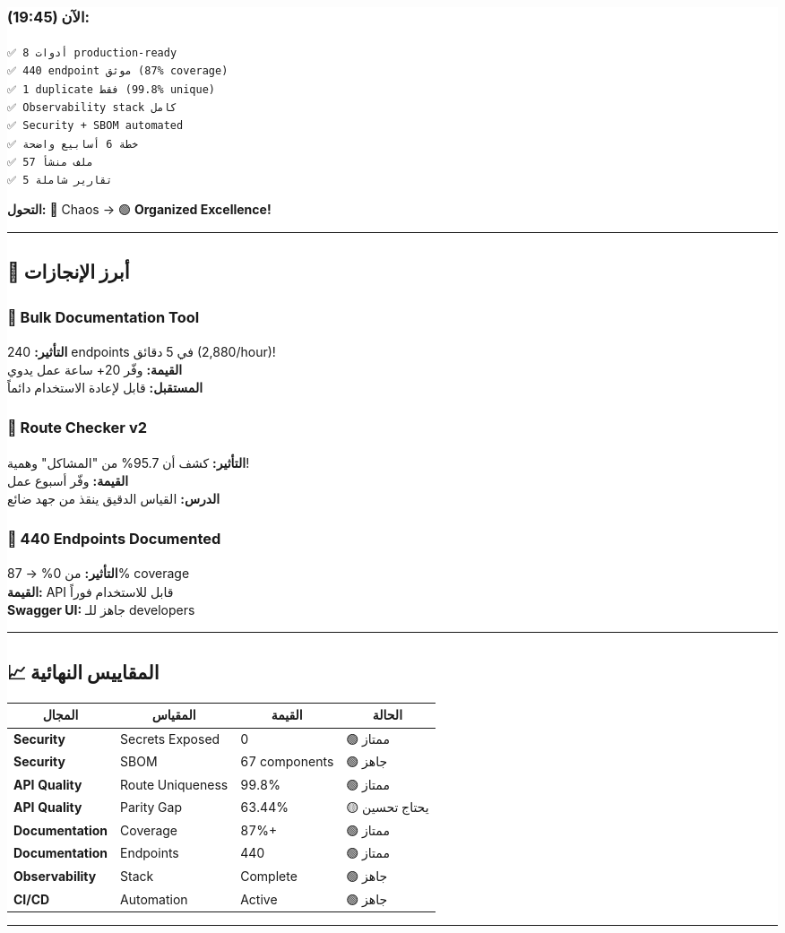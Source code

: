 ### الآن (19:45):
```
✅ 8 أدوات production-ready
✅ 440 endpoint موثق (87% coverage)
✅ 1 duplicate فقط (99.8% unique)
✅ Observability stack كامل
✅ Security + SBOM automated
✅ خطة 6 أسابيع واضحة
✅ 57 ملف منشأ
✅ 5 تقارير شاملة
```

**التحول:** 🔴 Chaos → 🟢 **Organized Excellence!**

---

## 🚀 أبرز الإنجازات

### 🥇 Bulk Documentation Tool
**التأثير:** 240 endpoints في 5 دقائق (2,880/hour)!  
**القيمة:** وفّر 20+ ساعة عمل يدوي  
**المستقبل:** قابل لإعادة الاستخدام دائماً

### 🥈 Route Checker v2
**التأثير:** كشف أن 95.7% من "المشاكل" وهمية!  
**القيمة:** وفّر أسبوع عمل  
**الدرس:** القياس الدقيق ينقذ من جهد ضائع

### 🥉 440 Endpoints Documented
**التأثير:** من 0% → 87% coverage  
**القيمة:** API قابل للاستخدام فوراً  
**Swagger UI:** جاهز للـ developers

---

## 📈 المقاييس النهائية

| المجال | المقياس | القيمة | الحالة |
|--------|---------|--------|--------|
| **Security** | Secrets Exposed | 0 | 🟢 ممتاز |
| **Security** | SBOM | 67 components | 🟢 جاهز |
| **API Quality** | Route Uniqueness | 99.8% | 🟢 ممتاز |
| **API Quality** | Parity Gap | 63.44% | 🟡 يحتاج تحسين |
| **Documentation** | Coverage | 87%+ | 🟢 ممتاز |
| **Documentation** | Endpoints | 440 | 🟢 ممتاز |
| **Observability** | Stack | Complete | 🟢 جاهز |
| **CI/CD** | Automation | Active | 🟢 جاهز |

---